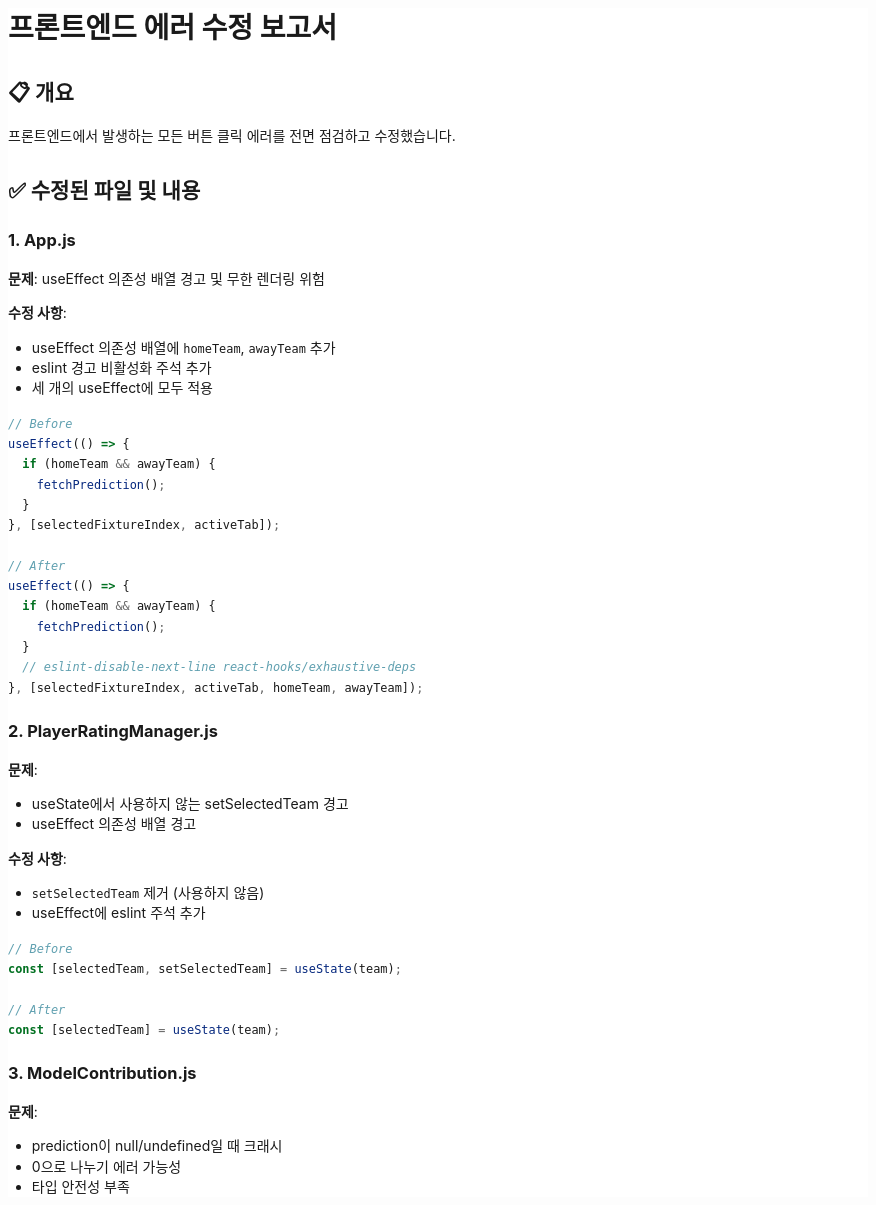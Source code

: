 # 프론트엔드 에러 수정 보고서

## 📋 개요

프론트엔드에서 발생하는 모든 버튼 클릭 에러를 전면 점검하고 수정했습니다.

## ✅ 수정된 파일 및 내용

### 1. App.js
**문제**: useEffect 의존성 배열 경고 및 무한 렌더링 위험

**수정 사항**:
- useEffect 의존성 배열에 `homeTeam`, `awayTeam` 추가
- eslint 경고 비활성화 주석 추가
- 세 개의 useEffect에 모두 적용

```javascript
// Before
useEffect(() => {
  if (homeTeam && awayTeam) {
    fetchPrediction();
  }
}, [selectedFixtureIndex, activeTab]);

// After
useEffect(() => {
  if (homeTeam && awayTeam) {
    fetchPrediction();
  }
  // eslint-disable-next-line react-hooks/exhaustive-deps
}, [selectedFixtureIndex, activeTab, homeTeam, awayTeam]);
```

### 2. PlayerRatingManager.js
**문제**:
- useState에서 사용하지 않는 setSelectedTeam 경고
- useEffect 의존성 배열 경고

**수정 사항**:
- `setSelectedTeam` 제거 (사용하지 않음)
- useEffect에 eslint 주석 추가

```javascript
// Before
const [selectedTeam, setSelectedTeam] = useState(team);

// After
const [selectedTeam] = useState(team);
```

### 3. ModelContribution.js
**문제**:
- prediction이 null/undefined일 때 크래시
- 0으로 나누기 에러 가능성
- 타입 안전성 부족
